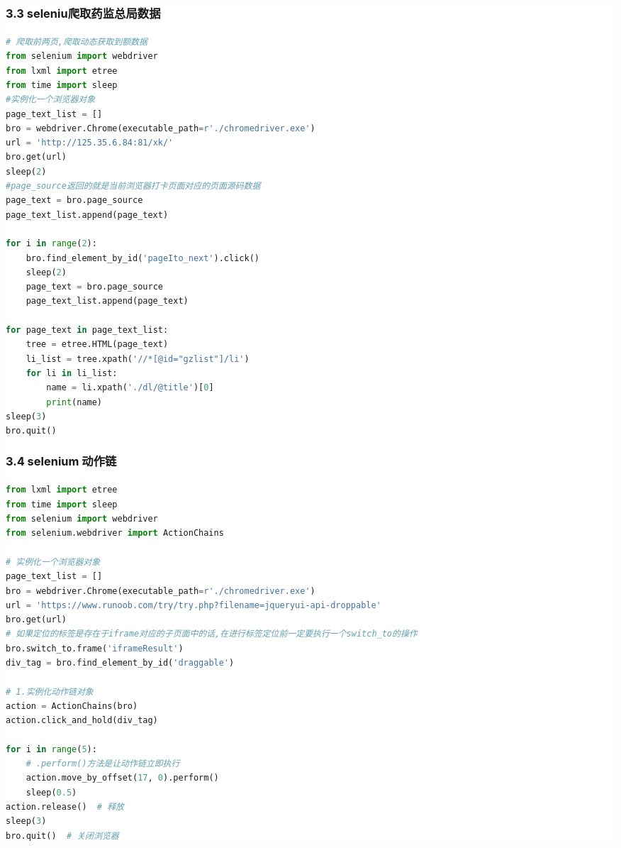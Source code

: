 ```python
```

### 3.3 seleniu爬取药监总局数据

```python
# 爬取前两页,爬取动态获取到额数据
from selenium import webdriver
from lxml import etree
from time import sleep
#实例化一个浏览器对象
page_text_list = []
bro = webdriver.Chrome(executable_path=r'./chromedriver.exe')
url = 'http://125.35.6.84:81/xk/'
bro.get(url)
sleep(2)
#page_source返回的就是当前浏览器打卡页面对应的页面源码数据
page_text = bro.page_source
page_text_list.append(page_text)

for i in range(2):
    bro.find_element_by_id('pageIto_next').click()
    sleep(2)
    page_text = bro.page_source
    page_text_list.append(page_text)

for page_text in page_text_list:
    tree = etree.HTML(page_text)
    li_list = tree.xpath('//*[@id="gzlist"]/li')
    for li in li_list:
        name = li.xpath('./dl/@title')[0]
        print(name)
sleep(3)
bro.quit()
```

### 3.4 selenium 动作链

```python
from lxml import etree
from time import sleep
from selenium import webdriver
from selenium.webdriver import ActionChains

# 实例化一个浏览器对象
page_text_list = []
bro = webdriver.Chrome(executable_path=r'./chromedriver.exe')
url = 'https://www.runoob.com/try/try.php?filename=jqueryui-api-droppable'
bro.get(url)
# 如果定位的标签是存在于iframe对应的子页面中的话,在进行标签定位前一定要执行一个switch_to的操作
bro.switch_to.frame('iframeResult')
div_tag = bro.find_element_by_id('draggable')

# 1.实例化动作链对象
action = ActionChains(bro)
action.click_and_hold(div_tag)

for i in range(5):
    # .perform()方法是让动作链立即执行
    action.move_by_offset(17, 0).perform()
    sleep(0.5)
action.release()  # 释放
sleep(3)
bro.quit()  # 关闭浏览器
```
